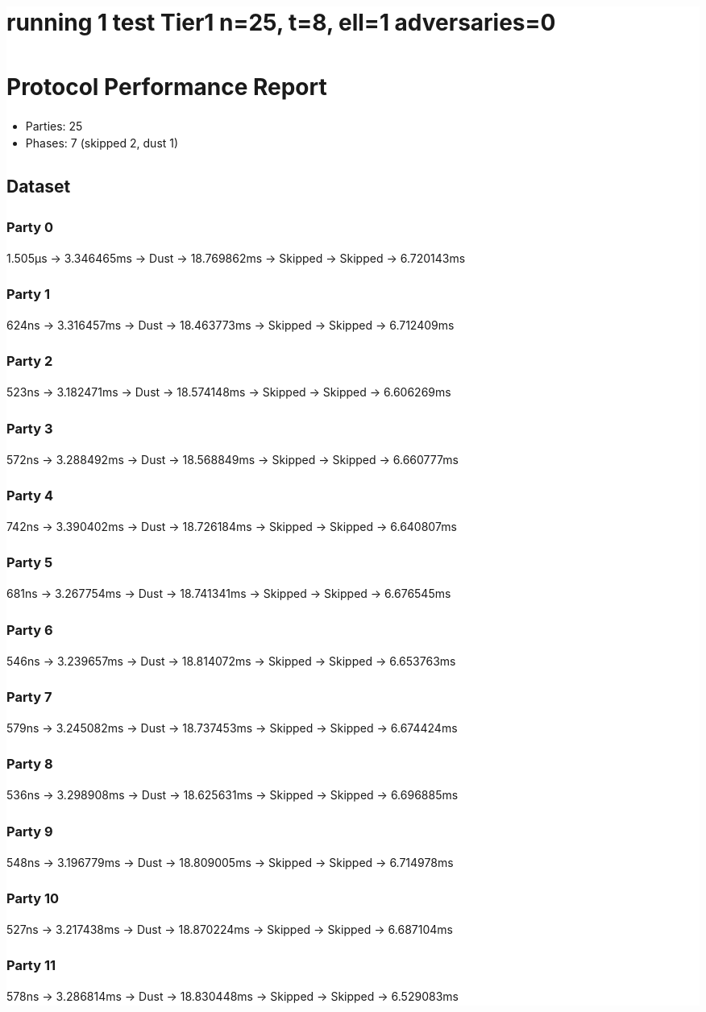 
running 1 test
Tier1 n=25, t=8, ell=1 adversaries=0
===========

# Protocol Performance Report

- Parties: 25
- Phases: 7 (skipped 2, dust 1)

## Dataset

### Party 0
1.505µs → 3.346465ms → Dust → 18.769862ms → Skipped → Skipped → 6.720143ms

### Party 1
624ns → 3.316457ms → Dust → 18.463773ms → Skipped → Skipped → 6.712409ms

### Party 2
523ns → 3.182471ms → Dust → 18.574148ms → Skipped → Skipped → 6.606269ms

### Party 3
572ns → 3.288492ms → Dust → 18.568849ms → Skipped → Skipped → 6.660777ms

### Party 4
742ns → 3.390402ms → Dust → 18.726184ms → Skipped → Skipped → 6.640807ms

### Party 5
681ns → 3.267754ms → Dust → 18.741341ms → Skipped → Skipped → 6.676545ms

### Party 6
546ns → 3.239657ms → Dust → 18.814072ms → Skipped → Skipped → 6.653763ms

### Party 7
579ns → 3.245082ms → Dust → 18.737453ms → Skipped → Skipped → 6.674424ms

### Party 8
536ns → 3.298908ms → Dust → 18.625631ms → Skipped → Skipped → 6.696885ms

### Party 9
548ns → 3.196779ms → Dust → 18.809005ms → Skipped → Skipped → 6.714978ms

### Party 10
527ns → 3.217438ms → Dust → 18.870224ms → Skipped → Skipped → 6.687104ms

### Party 11
578ns → 3.286814ms → Dust → 18.830448ms → Skipped → Skipped → 6.529083ms
